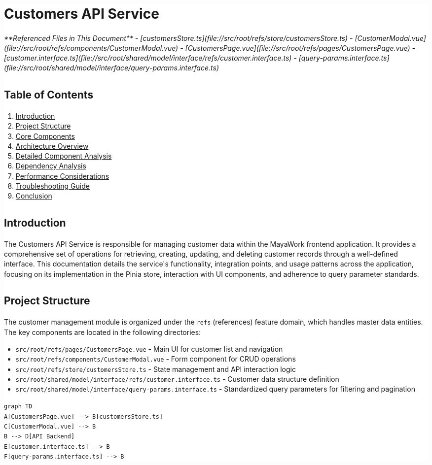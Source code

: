 # Customers API Service

<cite>
**Referenced Files in This Document**  
- [customersStore.ts](file://src/root/refs/store/customersStore.ts)
- [CustomerModal.vue](file://src/root/refs/components/CustomerModal.vue)
- [CustomersPage.vue](file://src/root/refs/pages/CustomersPage.vue)
- [customer.interface.ts](file://src/root/shared/model/interface/refs/customer.interface.ts)
- [query-params.interface.ts](file://src/root/shared/model/interface/query-params.interface.ts)
</cite>

## Table of Contents
1. [Introduction](#introduction)
2. [Project Structure](#project-structure)
3. [Core Components](#core-components)
4. [Architecture Overview](#architecture-overview)
5. [Detailed Component Analysis](#detailed-component-analysis)
6. [Dependency Analysis](#dependency-analysis)
7. [Performance Considerations](#performance-considerations)
8. [Troubleshooting Guide](#troubleshooting-guide)
9. [Conclusion](#conclusion)

## Introduction
The Customers API Service is responsible for managing customer data within the MayaWork frontend application. It provides a comprehensive set of operations for retrieving, creating, updating, and deleting customer records through a well-defined interface. This documentation details the service's functionality, integration points, and usage patterns across the application, focusing on its implementation in the Pinia store, interaction with UI components, and adherence to query parameter standards.

## Project Structure
The customer management module is organized under the `refs` (references) feature domain, which handles master data entities. The key components are located in the following directories:
- `src/root/refs/pages/CustomersPage.vue` - Main UI for customer list and navigation
- `src/root/refs/components/CustomerModal.vue` - Form component for CRUD operations
- `src/root/refs/store/customersStore.ts` - State management and API interaction logic
- `src/root/shared/model/interface/refs/customer.interface.ts` - Customer data structure definition
- `src/root/shared/model/interface/query-params.interface.ts` - Standardized query parameters for filtering and pagination

```mermaid
graph TD
A[CustomersPage.vue] --> B[customersStore.ts]
C[CustomerModal.vue] --> B
B --> D[API Backend]
E[customer.interface.ts] --> B
F[query-params.interface.ts] --> B
```
